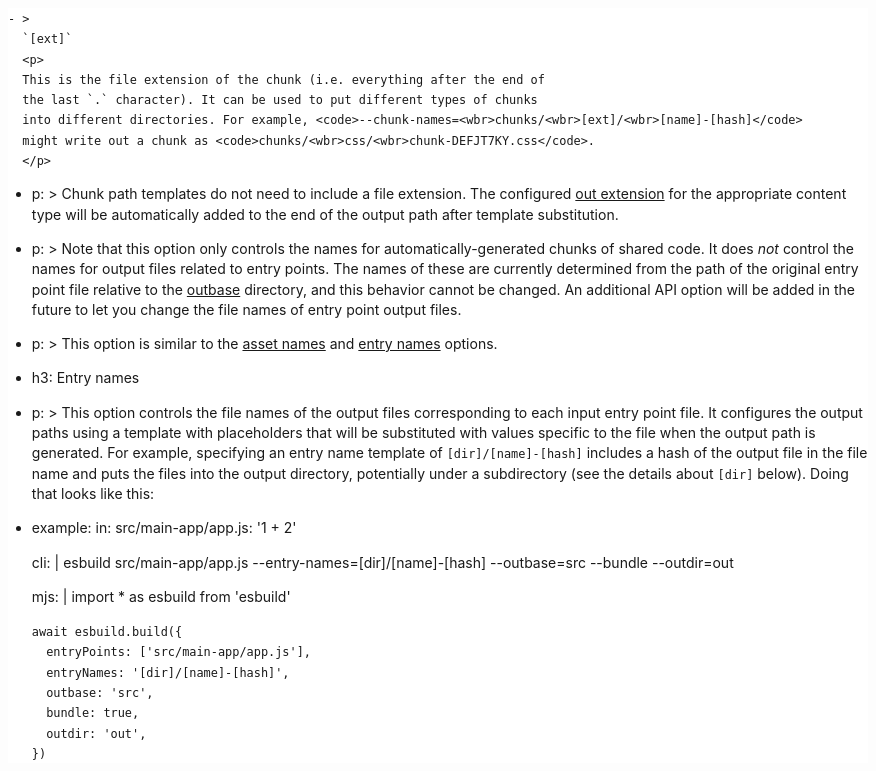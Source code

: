     - >
      `[ext]`
      <p>
      This is the file extension of the chunk (i.e. everything after the end of
      the last `.` character). It can be used to put different types of chunks
      into different directories. For example, <code>--chunk-names=<wbr>chunks/<wbr>[ext]/<wbr>[name]-[hash]</code>
      might write out a chunk as <code>chunks/<wbr>css/<wbr>chunk-DEFJT7KY.css</code>.
      </p>

  - p: >
      Chunk path templates do not need to include a file extension. The
      configured [out extension](#out-extension) for the appropriate content
      type will be automatically added to the end of the output path after
      template substitution.

  - p: >
      Note that this option only controls the names for automatically-generated
      chunks of shared code. It does _not_ control the names for output files
      related to entry points. The names of these are currently determined from
      the path of the original entry point file relative to the [outbase](#outbase)
      directory, and this behavior cannot be changed. An additional API option
      will be added in the future to let you change the file names of entry
      point output files.

  - p: >
      This option is similar to the [asset names](#asset-names) and
      [entry names](#entry-names) options.

  - h3: Entry names

  - p: >
      This option controls the file names of the output files corresponding to each
      input entry point file. It configures the output paths using a template with
      placeholders that will be substituted with values specific to the file when
      the output path is generated. For example, specifying an entry name template
      of <code>[dir]/<wbr>[name]-<wbr>[hash]</code> includes a hash of the output
      file in the file name and puts the files into the output directory,
      potentially under a subdirectory (see the details about `[dir]` below).
      Doing that looks like this:

  - example:
      in:
        src/main-app/app.js: '1 + 2'

      cli: |
        esbuild src/main-app/app.js --entry-names=[dir]/[name]-[hash] --outbase=src --bundle --outdir=out

      mjs: |
        import * as esbuild from 'esbuild'

        await esbuild.build({
          entryPoints: ['src/main-app/app.js'],
          entryNames: '[dir]/[name]-[hash]',
          outbase: 'src',
          bundle: true,
          outdir: 'out',
        })
